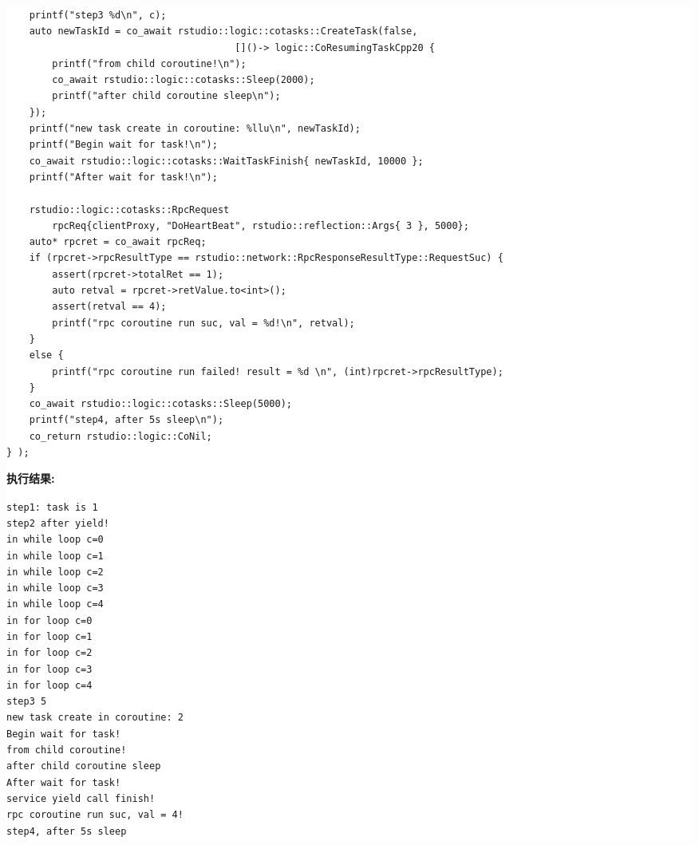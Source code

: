 ```text
    printf("step3 %d\n", c);
    auto newTaskId = co_await rstudio::logic::cotasks::CreateTask(false, 
                                        []()-> logic::CoResumingTaskCpp20 {
        printf("from child coroutine!\n");
        co_await rstudio::logic::cotasks::Sleep(2000);
        printf("after child coroutine sleep\n");
    });
    printf("new task create in coroutine: %llu\n", newTaskId);
    printf("Begin wait for task!\n");
    co_await rstudio::logic::cotasks::WaitTaskFinish{ newTaskId, 10000 };
    printf("After wait for task!\n");

    rstudio::logic::cotasks::RpcRequest 
        rpcReq{clientProxy, "DoHeartBeat", rstudio::reflection::Args{ 3 }, 5000};
    auto* rpcret = co_await rpcReq;
    if (rpcret->rpcResultType == rstudio::network::RpcResponseResultType::RequestSuc) {
        assert(rpcret->totalRet == 1);
        auto retval = rpcret->retValue.to<int>();
        assert(retval == 4);
        printf("rpc coroutine run suc, val = %d!\n", retval);
    }
    else {
        printf("rpc coroutine run failed! result = %d \n", (int)rpcret->rpcResultType);
    }
    co_await rstudio::logic::cotasks::Sleep(5000);
    printf("step4, after 5s sleep\n");
    co_return rstudio::logic::CoNil;
} );
```

**执行结果:**

```text
step1: task is 1
step2 after yield!
in while loop c=0
in while loop c=1
in while loop c=2
in while loop c=3
in while loop c=4
in for loop c=0
in for loop c=1
in for loop c=2
in for loop c=3
in for loop c=4
step3 5
new task create in coroutine: 2
Begin wait for task!
from child coroutine!
after child coroutine sleep
After wait for task!
service yield call finish!
rpc coroutine run suc, val = 4!
step4, after 5s sleep
```
